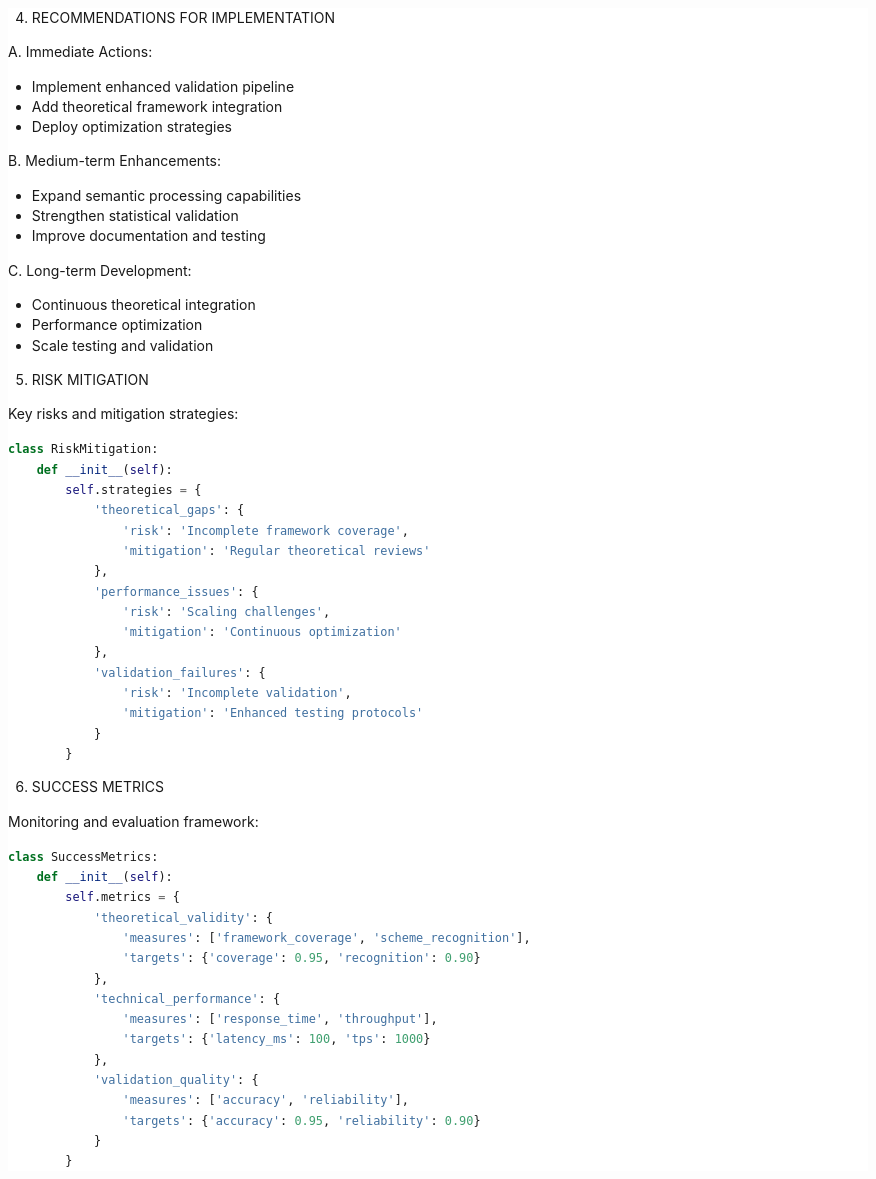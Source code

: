 
4. RECOMMENDATIONS FOR IMPLEMENTATION

A. Immediate Actions:
- Implement enhanced validation pipeline
- Add theoretical framework integration
- Deploy optimization strategies

B. Medium-term Enhancements:
- Expand semantic processing capabilities
- Strengthen statistical validation
- Improve documentation and testing

C. Long-term Development:
- Continuous theoretical integration
- Performance optimization
- Scale testing and validation

5. RISK MITIGATION

Key risks and mitigation strategies:
```python
class RiskMitigation:
    def __init__(self):
        self.strategies = {
            'theoretical_gaps': {
                'risk': 'Incomplete framework coverage',
                'mitigation': 'Regular theoretical reviews'
            },
            'performance_issues': {
                'risk': 'Scaling challenges',
                'mitigation': 'Continuous optimization'
            },
            'validation_failures': {
                'risk': 'Incomplete validation',
                'mitigation': 'Enhanced testing protocols'
            }
        }
```

6. SUCCESS METRICS

Monitoring and evaluation framework:
```python
class SuccessMetrics:
    def __init__(self):
        self.metrics = {
            'theoretical_validity': {
                'measures': ['framework_coverage', 'scheme_recognition'],
                'targets': {'coverage': 0.95, 'recognition': 0.90}
            },
            'technical_performance': {
                'measures': ['response_time', 'throughput'],
                'targets': {'latency_ms': 100, 'tps': 1000}
            },
            'validation_quality': {
                'measures': ['accuracy', 'reliability'],
                'targets': {'accuracy': 0.95, 'reliability': 0.90}
            }
        }
```
